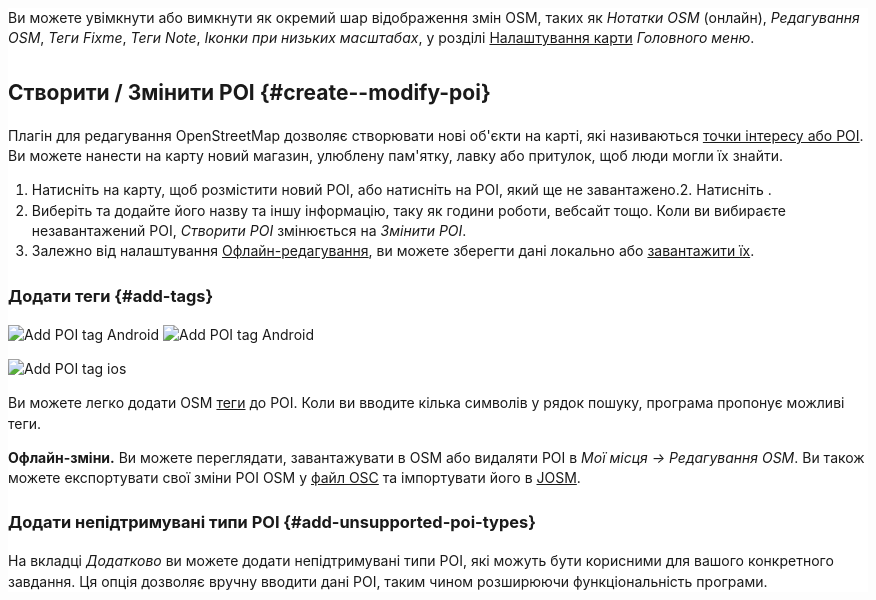 </Tabs>

Ви можете увімкнути або вимкнути як окремий шар відображення змін OSM, таких як *Нотатки OSM* (онлайн), *Редагування OSM*, *Теги Fixme*, *Теги Note*, *Іконки при низьких масштабах*, у розділі [Налаштування карти](../map/configure-map-menu.md) *Головного меню*.


## Створити / Змінити POI {#create--modify-poi}

Плагін для редагування OpenStreetMap дозволяє створювати нові об'єкти на карті, які називаються [точки інтересу або POI](../map/point-layers-on-map.md#points-of-interest-pois). Ви можете нанести на карту новий магазин, улюблену пам'ятку, лавку або притулок, щоб люди могли їх знайти.

1. Натисніть на карту, щоб розмістити новий POI, або натисніть на POI, який ще не завантажено.2. Натисніть [<Translate android="true" ids="shared_string_actions"/>](../map/map-context-menu.md#actions).
2. Виберіть [<Translate android="true" ids="context_menu_item_create_poi"/>](../map/map-context-menu.md#-create--modify-poi) та додайте його назву та іншу інформацію, таку як години роботи, вебсайт тощо. Коли ви вибираєте незавантажений POI, *Створити POI* змінюється на *Змінити POI*.
3. Залежно від налаштування [Офлайн-редагування](#settings), ви можете зберегти дані локально або [завантажити їх](../map/map-context-menu#-upload-poi--osm-note).


### Додати теги {#add-tags}

<Tabs groupId="operating-systems">

<TabItem value="android" label="Android">

![Add POI tag Android](@site/static/img/plugins/osm-editing/add_poi_tag_3_andr.png) ![Add POI tag Android](@site/static/img/plugins/osm-editing/add_poi_tag_4_andr.png)

</TabItem>

<TabItem value="ios" label="iOS">

![Add POI tag ios](@site/static/img/plugins/osm-editing/add_poi_tags_ios.png)

</TabItem>

</Tabs>

Ви можете легко додати OSM [теги](https://wiki.openstreetmap.org/wiki/Tags) до POI. Коли ви вводите кілька символів у рядок пошуку, програма пропонує можливі теги.

**Офлайн-зміни.**
Ви можете переглядати, завантажувати в OSM або видаляти POI в *Мої місця → Редагування OSM*. Ви також можете експортувати свої зміни POI OSM у [файл OSC](https://wiki.openstreetmap.org/wiki/OsmChange) та імпортувати його в [JOSM](https://wiki.openstreetmap.org/wiki/JOSM).

### Додати непідтримувані типи POI {#add-unsupported-poi-types}

На вкладці *Додатково* ви можете додати непідтримувані типи POI, які можуть бути корисними для вашого конкретного завдання. Ця опція дозволяє вручну вводити дані POI, таким чином розширюючи функціональність програми.
